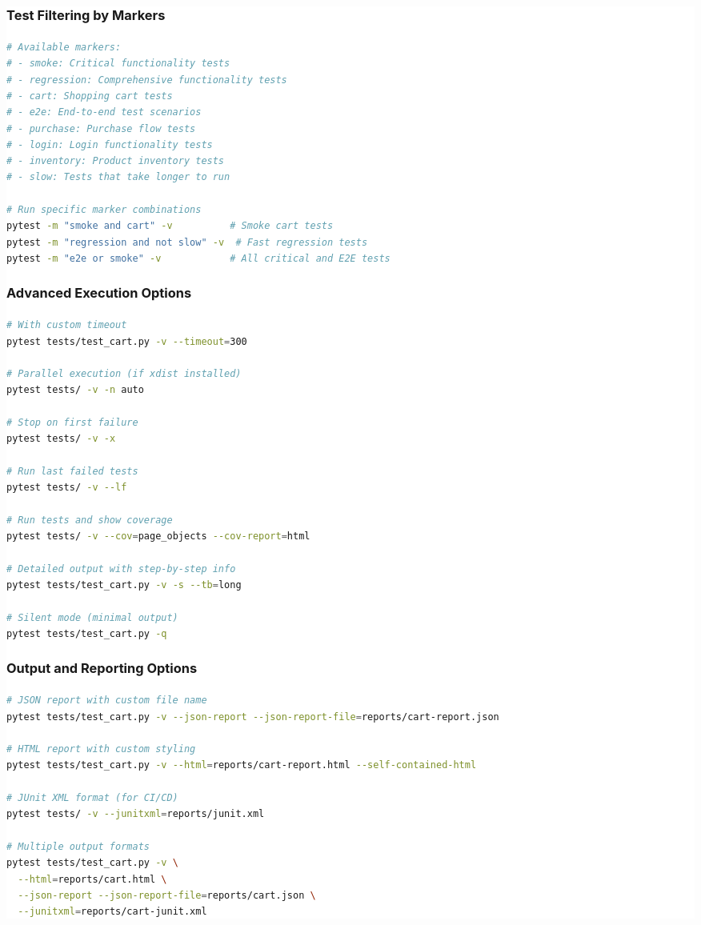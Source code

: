 ### **Test Filtering by Markers**
```bash
# Available markers:
# - smoke: Critical functionality tests
# - regression: Comprehensive functionality tests  
# - cart: Shopping cart tests
# - e2e: End-to-end test scenarios
# - purchase: Purchase flow tests
# - login: Login functionality tests
# - inventory: Product inventory tests
# - slow: Tests that take longer to run

# Run specific marker combinations
pytest -m "smoke and cart" -v          # Smoke cart tests
pytest -m "regression and not slow" -v  # Fast regression tests
pytest -m "e2e or smoke" -v            # All critical and E2E tests
```

### **Advanced Execution Options**
```bash
# With custom timeout
pytest tests/test_cart.py -v --timeout=300

# Parallel execution (if xdist installed)
pytest tests/ -v -n auto

# Stop on first failure
pytest tests/ -v -x

# Run last failed tests
pytest tests/ -v --lf

# Run tests and show coverage
pytest tests/ -v --cov=page_objects --cov-report=html

# Detailed output with step-by-step info
pytest tests/test_cart.py -v -s --tb=long

# Silent mode (minimal output)
pytest tests/test_cart.py -q
```

### **Output and Reporting Options**
```bash
# JSON report with custom file name
pytest tests/test_cart.py -v --json-report --json-report-file=reports/cart-report.json

# HTML report with custom styling
pytest tests/test_cart.py -v --html=reports/cart-report.html --self-contained-html

# JUnit XML format (for CI/CD)
pytest tests/ -v --junitxml=reports/junit.xml

# Multiple output formats
pytest tests/test_cart.py -v \
  --html=reports/cart.html \
  --json-report --json-report-file=reports/cart.json \
  --junitxml=reports/cart-junit.xml
```
